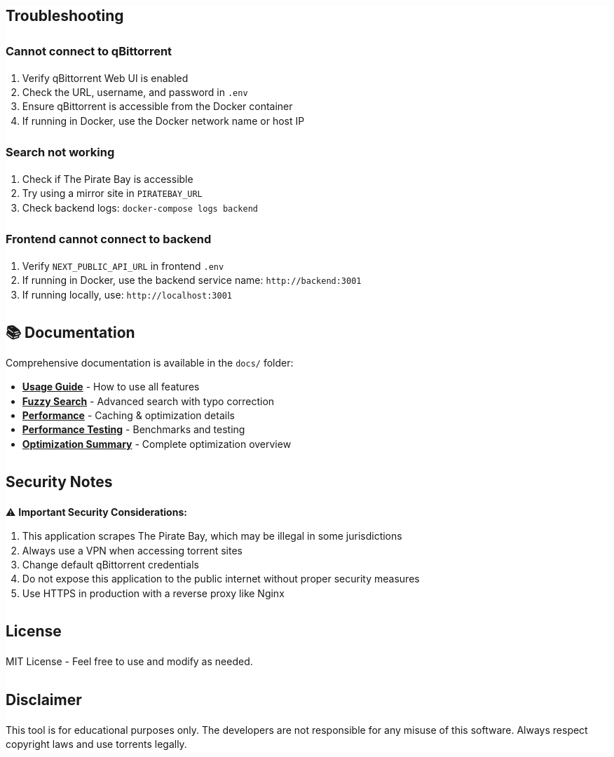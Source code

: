 ## Troubleshooting

### Cannot connect to qBittorrent

1. Verify qBittorrent Web UI is enabled
2. Check the URL, username, and password in `.env`
3. Ensure qBittorrent is accessible from the Docker container
4. If running in Docker, use the Docker network name or host IP

### Search not working

1. Check if The Pirate Bay is accessible
2. Try using a mirror site in `PIRATEBAY_URL`
3. Check backend logs: `docker-compose logs backend`

### Frontend cannot connect to backend

1. Verify `NEXT_PUBLIC_API_URL` in frontend `.env`
2. If running in Docker, use the backend service name: `http://backend:3001`
3. If running locally, use: `http://localhost:3001`

## 📚 Documentation

Comprehensive documentation is available in the `docs/` folder:

- **[Usage Guide](docs/USAGE_GUIDE.md)** - How to use all features
- **[Fuzzy Search](docs/FUZZY_SEARCH.md)** - Advanced search with typo correction
- **[Performance](docs/PERFORMANCE_IMPROVEMENTS.md)** - Caching & optimization details
- **[Performance Testing](docs/PERFORMANCE_TESTING.md)** - Benchmarks and testing
- **[Optimization Summary](docs/OPTIMIZATION_SUMMARY.md)** - Complete optimization overview

## Security Notes

⚠️ **Important Security Considerations:**

1. This application scrapes The Pirate Bay, which may be illegal in some jurisdictions
2. Always use a VPN when accessing torrent sites
3. Change default qBittorrent credentials
4. Do not expose this application to the public internet without proper security measures
5. Use HTTPS in production with a reverse proxy like Nginx

## License

MIT License - Feel free to use and modify as needed.

## Disclaimer

This tool is for educational purposes only. The developers are not responsible for any misuse of this software. Always respect copyright laws and use torrents legally.
